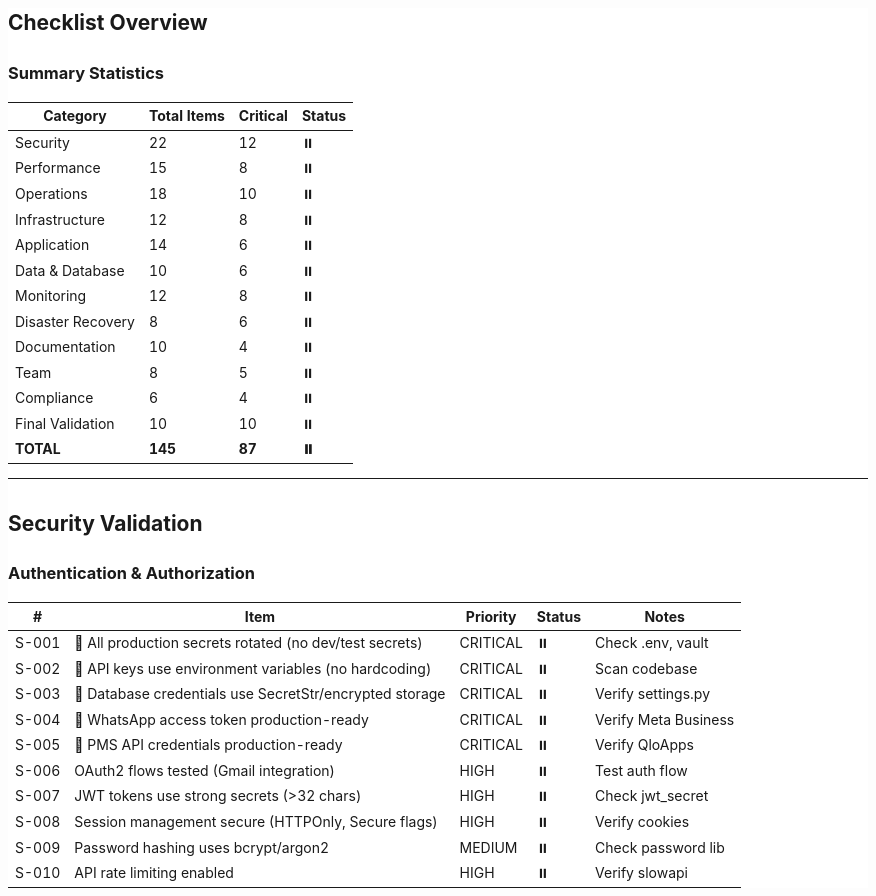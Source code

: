 
## Checklist Overview

### Summary Statistics

| Category | Total Items | Critical | Status |
|----------|-------------|----------|--------|
| Security | 22 | 12 | ⏸️ |
| Performance | 15 | 8 | ⏸️ |
| Operations | 18 | 10 | ⏸️ |
| Infrastructure | 12 | 8 | ⏸️ |
| Application | 14 | 6 | ⏸️ |
| Data & Database | 10 | 6 | ⏸️ |
| Monitoring | 12 | 8 | ⏸️ |
| Disaster Recovery | 8 | 6 | ⏸️ |
| Documentation | 10 | 4 | ⏸️ |
| Team | 8 | 5 | ⏸️ |
| Compliance | 6 | 4 | ⏸️ |
| Final Validation | 10 | 10 | ⏸️ |
| **TOTAL** | **145** | **87** | **⏸️** |

---

## Security Validation

### Authentication & Authorization

| # | Item | Priority | Status | Notes |
|---|------|----------|--------|-------|
| S-001 | 🔴 All production secrets rotated (no dev/test secrets) | CRITICAL | ⏸️ | Check .env, vault |
| S-002 | 🔴 API keys use environment variables (no hardcoding) | CRITICAL | ⏸️ | Scan codebase |
| S-003 | 🔴 Database credentials use SecretStr/encrypted storage | CRITICAL | ⏸️ | Verify settings.py |
| S-004 | 🔴 WhatsApp access token production-ready | CRITICAL | ⏸️ | Verify Meta Business |
| S-005 | 🔴 PMS API credentials production-ready | CRITICAL | ⏸️ | Verify QloApps |
| S-006 | OAuth2 flows tested (Gmail integration) | HIGH | ⏸️ | Test auth flow |
| S-007 | JWT tokens use strong secrets (>32 chars) | HIGH | ⏸️ | Check jwt_secret |
| S-008 | Session management secure (HTTPOnly, Secure flags) | HIGH | ⏸️ | Verify cookies |
| S-009 | Password hashing uses bcrypt/argon2 | MEDIUM | ⏸️ | Check password lib |
| S-010 | API rate limiting enabled | HIGH | ⏸️ | Verify slowapi |
